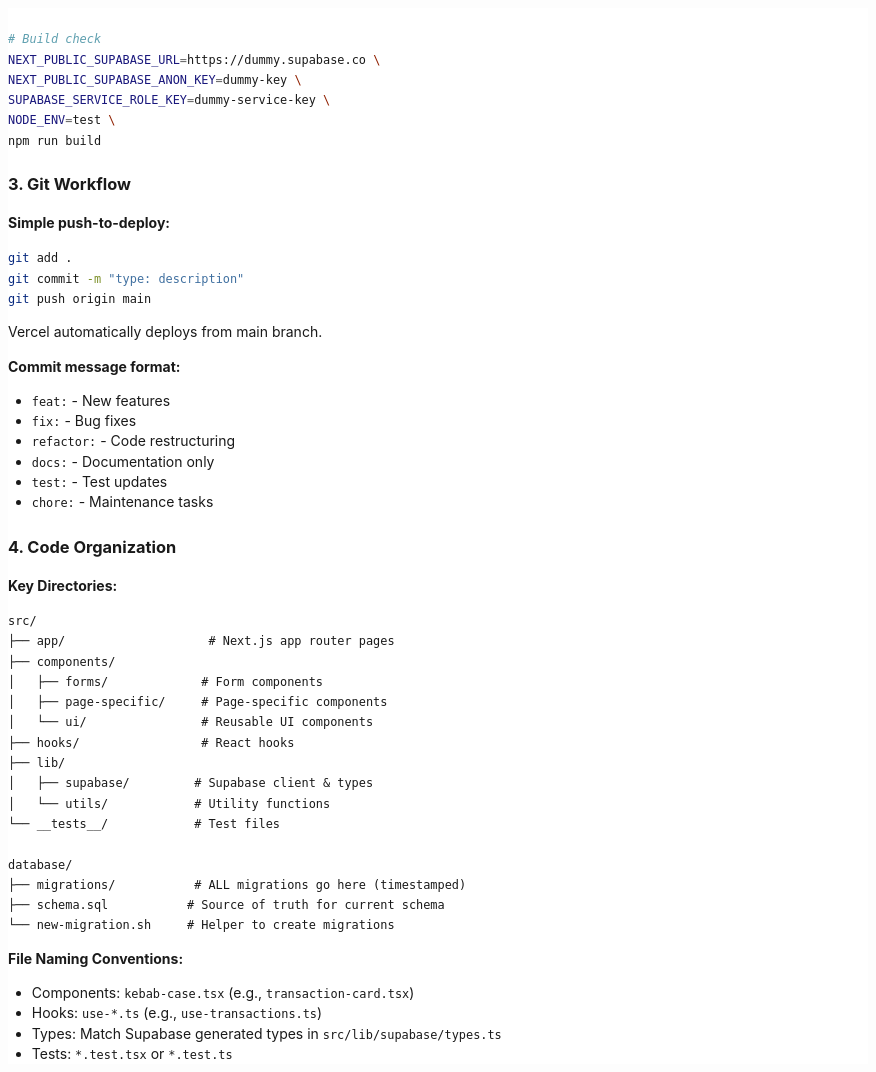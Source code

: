 ```bash

# Build check
NEXT_PUBLIC_SUPABASE_URL=https://dummy.supabase.co \
NEXT_PUBLIC_SUPABASE_ANON_KEY=dummy-key \
SUPABASE_SERVICE_ROLE_KEY=dummy-service-key \
NODE_ENV=test \
npm run build
```

### 3. Git Workflow

**Simple push-to-deploy:**
```bash
git add .
git commit -m "type: description"
git push origin main
```

Vercel automatically deploys from main branch.

**Commit message format:**
- `feat:` - New features
- `fix:` - Bug fixes
- `refactor:` - Code restructuring
- `docs:` - Documentation only
- `test:` - Test updates
- `chore:` - Maintenance tasks

### 4. Code Organization

**Key Directories:**
```
src/
├── app/                    # Next.js app router pages
├── components/
│   ├── forms/             # Form components
│   ├── page-specific/     # Page-specific components
│   └── ui/                # Reusable UI components
├── hooks/                 # React hooks
├── lib/
│   ├── supabase/         # Supabase client & types
│   └── utils/            # Utility functions
└── __tests__/            # Test files

database/
├── migrations/           # ALL migrations go here (timestamped)
├── schema.sql           # Source of truth for current schema
└── new-migration.sh     # Helper to create migrations
```

**File Naming Conventions:**
- Components: `kebab-case.tsx` (e.g., `transaction-card.tsx`)
- Hooks: `use-*.ts` (e.g., `use-transactions.ts`)
- Types: Match Supabase generated types in `src/lib/supabase/types.ts`
- Tests: `*.test.tsx` or `*.test.ts`
